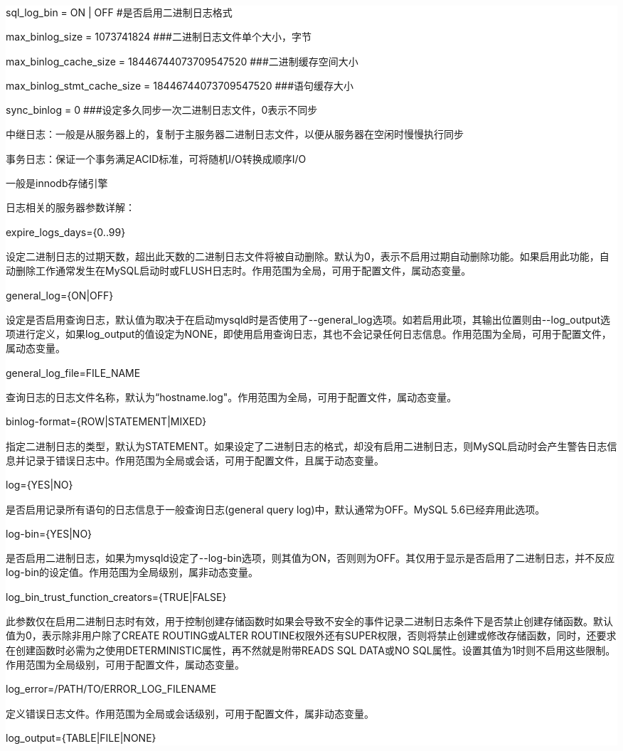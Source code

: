 sql_log_bin = ON | OFF   #是否启用二进制日志格式

max_binlog_size = 1073741824  ###二进制日志文件单个大小，字节

max_binlog_cache_size = 18446744073709547520  ###二进制缓存空间大小

max_binlog_stmt_cache_size = 18446744073709547520  ###语句缓存大小

sync_binlog = 0   ###设定多久同步一次二进制日志文件，0表示不同步

中继日志：一般是从服务器上的，复制于主服务器二进制日志文件，以便从服务器在空闲时慢慢执行同步

事务日志：保证一个事务满足ACID标准，可将随机I/O转换成顺序I/O

  一般是innodb存储引擎

日志相关的服务器参数详解：

expire_logs_days={0..99}

设定二进制日志的过期天数，超出此天数的二进制日志文件将被自动删除。默认为0，表示不启用过期自动删除功能。如果启用此功能，自动删除工作通常发生在MySQL启动时或FLUSH日志时。作用范围为全局，可用于配置文件，属动态变量。

general_log={ON|OFF}

设定是否启用查询日志，默认值为取决于在启动mysqld时是否使用了--general_log选项。如若启用此项，其输出位置则由--log_output选项进行定义，如果log_output的值设定为NONE，即使用启用查询日志，其也不会记录任何日志信息。作用范围为全局，可用于配置文件，属动态变量。

 

general_log_file=FILE_NAME

查询日志的日志文件名称，默认为“hostname.log"。作用范围为全局，可用于配置文件，属动态变量。

binlog-format={ROW|STATEMENT|MIXED}

指定二进制日志的类型，默认为STATEMENT。如果设定了二进制日志的格式，却没有启用二进制日志，则MySQL启动时会产生警告日志信息并记录于错误日志中。作用范围为全局或会话，可用于配置文件，且属于动态变量。

log={YES|NO}

是否启用记录所有语句的日志信息于一般查询日志(general query log)中，默认通常为OFF。MySQL 5.6已经弃用此选项。

 

log-bin={YES|NO}

是否启用二进制日志，如果为mysqld设定了--log-bin选项，则其值为ON，否则则为OFF。其仅用于显示是否启用了二进制日志，并不反应log-bin的设定值。作用范围为全局级别，属非动态变量。

 

log_bin_trust_function_creators={TRUE|FALSE}

此参数仅在启用二进制日志时有效，用于控制创建存储函数时如果会导致不安全的事件记录二进制日志条件下是否禁止创建存储函数。默认值为0，表示除非用户除了CREATE ROUTING或ALTER ROUTINE权限外还有SUPER权限，否则将禁止创建或修改存储函数，同时，还要求在创建函数时必需为之使用DETERMINISTIC属性，再不然就是附带READS SQL DATA或NO SQL属性。设置其值为1时则不启用这些限制。作用范围为全局级别，可用于配置文件，属动态变量。

 

log_error=/PATH/TO/ERROR_LOG_FILENAME

定义错误日志文件。作用范围为全局或会话级别，可用于配置文件，属非动态变量。

 

log_output={TABLE|FILE|NONE}
